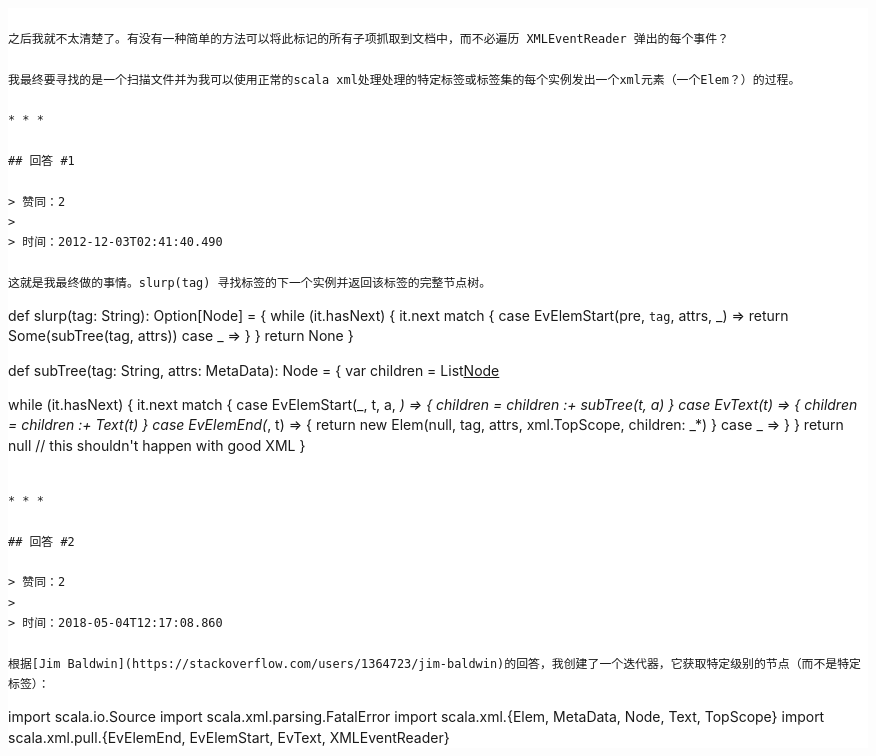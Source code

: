 ```

之后我就不太清楚了。有没有一种简单的方法可以将此标记的所有子项抓取到文档中，而不必遍历 XMLEventReader 弹出的每个事件？

我最终要寻找的是一个扫描文件并为我可以使用正常的scala xml处理处理的特定标签或标签集的每个实例发出一个xml元素（一个Elem？）的过程。

* * *

## 回答 #1

> 赞同：2
> 
> 时间：2012-12-03T02:41:40.490

这就是我最终做的事情。slurp(tag) 寻找标签的下一个实例并返回该标签的完整节点树。

```
def slurp(tag: String): Option[Node] = {
  while (it.hasNext) {
    it.next match {
      case EvElemStart(pre, `tag`, attrs, _) => return Some(subTree(tag, attrs))
      case _ => 
    }
  }
  return None
}

def subTree(tag: String, attrs: MetaData): Node = {
  var children = List[Node]()

  while (it.hasNext) {
    it.next match {
      case EvElemStart(_, t, a, _) => {
        children = children :+ subTree(t, a)
      }
      case EvText(t) => {
        children = children :+ Text(t)
      }
      case EvElemEnd(_, t) => {
        return new Elem(null, tag, attrs, xml.TopScope, children: _*)
      }
      case _ =>
    }
  }
  return null   // this shouldn't happen with good XML
} 
```

* * *

## 回答 #2

> 赞同：2
> 
> 时间：2018-05-04T12:17:08.860

根据[Jim Baldwin](https://stackoverflow.com/users/1364723/jim-baldwin)的回答，我创建了一个迭代器，它获取特定级别的节点（而不是特定标签）：

```
import scala.io.Source
import scala.xml.parsing.FatalError
import scala.xml.{Elem, MetaData, Node, Text, TopScope}
import scala.xml.pull.{EvElemEnd, EvElemStart, EvText, XMLEventReader}
